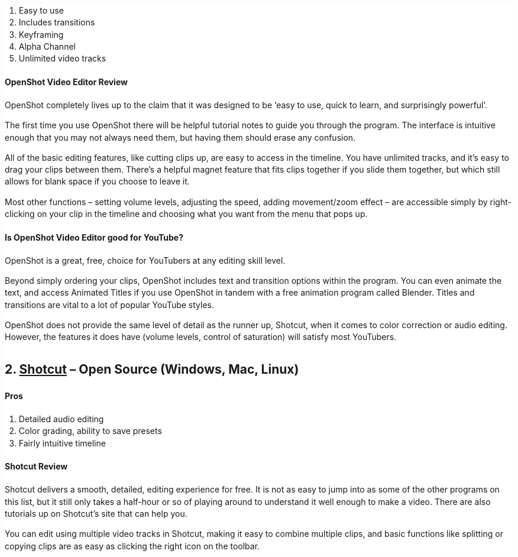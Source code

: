 1. Easy to use
2. Includes transitions
3. Keyframing
4. Alpha Channel
5. Unlimited video tracks

####  

#### **OpenShot Video Editor Review**

OpenShot completely lives up to the claim that it was designed to be ‘easy to use, quick to learn, and surprisingly powerful’.

The first time you use OpenShot there will be helpful tutorial notes to guide you through the program. The interface is intuitive enough that you may not always need them, but having them should erase any confusion.

All of the basic editing features, like cutting clips up, are easy to access in the timeline. You have unlimited tracks, and it’s easy to drag your clips between them. There’s a helpful magnet feature that fits clips together if you slide them together, but which still allows for blank space if you choose to leave it.

Most other functions – setting volume levels, adjusting the speed, adding movement/zoom effect – are accessible simply by right-clicking on your clip in the timeline and choosing what you want from the menu that pops up.

#### **Is OpenShot Video Editor good for YouTube?**

OpenShot is a great, free, choice for YouTubers at any editing skill level.

Beyond simply ordering your clips, OpenShot includes text and transition options within the program. You can even animate the text, and access Animated Titles if you use OpenShot in tandem with a free animation program called Blender. Titles and transitions are vital to a lot of popular YouTube styles.

OpenShot does not provide the same level of detail as the runner up, Shotcut, when it comes to color correction or audio editing. However, the features it does have (volume levels, control of saturation) will satisfy most YouTubers.

## **2\. [Shotcut](https://shotcut.org/) – Open Source (Windows, Mac, Linux)**

#### **Pros**

1. Detailed audio editing
2. Color grading, ability to save presets
3. Fairly intuitive timeline

#### **Shotcut Review**

Shotcut delivers a smooth, detailed, editing experience for free. It is not as easy to jump into as some of the other programs on this list, but it still only takes a half-hour or so of playing around to understand it well enough to make a video. There are also tutorials up on Shotcut’s site that can help you.

You can edit using multiple video tracks in Shotcut, making it easy to combine multiple clips, and basic functions like splitting or copying clips are as easy as clicking the right icon on the toolbar.
